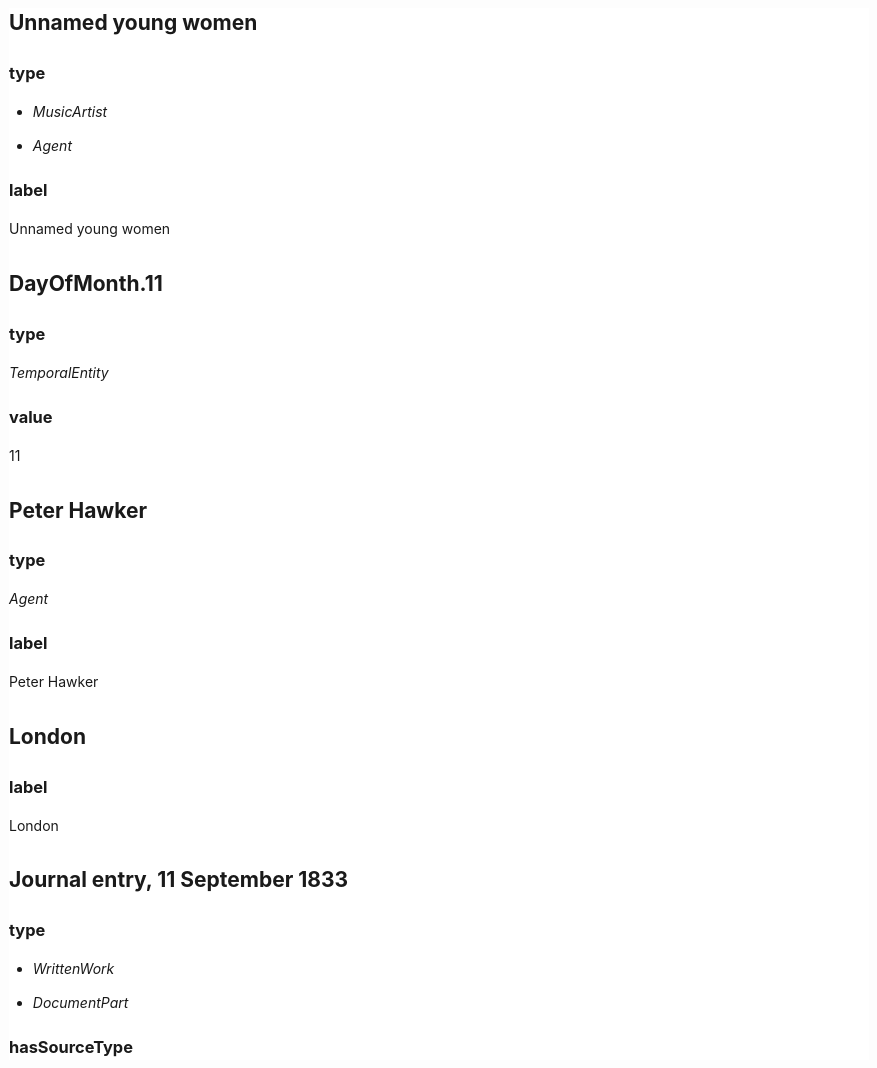 ## Unnamed young women

### type

 - *MusicArtist*

 - *Agent*

### label


Unnamed young women

## DayOfMonth.11

### type


*TemporalEntity*

### value


11

## Peter Hawker

### type


*Agent*

### label


Peter Hawker

## London

### label


London

## Journal entry, 11 September 1833

### type

 - *WrittenWork*

 - *DocumentPart*

### hasSourceType
